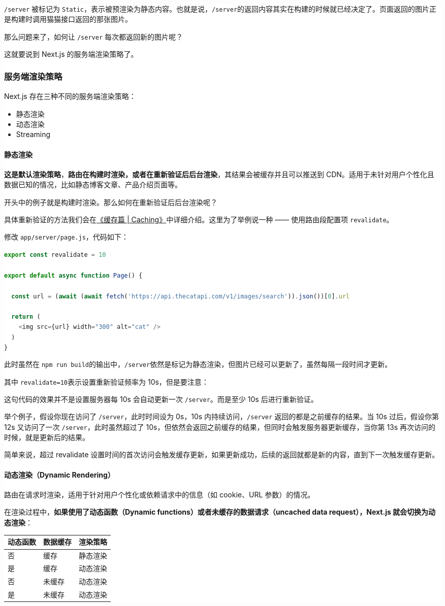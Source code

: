 `/server` 被标记为 `Static`，表示被预渲染为静态内容。也就是说，`/server`的返回内容其实在构建的时候就已经决定了。页面返回的图片正是构建时调用猫猫接口返回的那张图片。

那么问题来了，如何让 `/server` 每次都返回新的图片呢？

这就要说到 Next.js 的服务端渲染策略了。



### 服务端渲染策略

Next.js 存在三种不同的服务端渲染策略：

*   静态渲染
*   动态渲染
*   Streaming



#### 静态渲染

**这是默认渲染策略**，**路由在构建时渲染，或者在重新验证后后台渲染**，其结果会被缓存并且可以推送到 CDN。适用于未针对用户个性化且数据已知的情况，比如静态博客文章、产品介绍页面等。

开头中的例子就是构建时渲染。那么如何在重新验证后后台渲染呢？

具体重新验证的方法我们会在[《缓存篇 | Caching》](https://juejin.cn/book/7307859898316881957/section/7309077169735958565#heading-9)中详细介绍。这里为了举例说一种 —— 使用路由段配置项 `revalidate`。

修改 `app/server/page.js`，代码如下：

```javascript
export const revalidate = 10

export default async function Page() {

  const url = (await (await fetch('https://api.thecatapi.com/v1/images/search')).json())[0].url
  
  return (
    <img src={url} width="300" alt="cat" />
  )
}
```

此时虽然在 `npm run build`的输出中，`/server`依然是标记为静态渲染，但图片已经可以更新了，虽然每隔一段时间才更新。

其中 `revalidate=10`表示设置重新验证频率为 10s，但是要注意：

这句代码的效果并不是设置服务器每 10s 会自动更新一次 `/server`。而是至少 10s 后进行重新验证。

举个例子，假设你现在访问了 `/server`，此时时间设为 0s，10s 内持续访问，`/server` 返回的都是之前缓存的结果。当 10s 过后，假设你第 12s 又访问了一次 `/server`，此时虽然超过了 10s，但依然会返回之前缓存的结果，但同时会触发服务器更新缓存，当你第 13s 再次访问的时候，就是更新后的结果。

简单来说，超过 revalidate 设置时间的首次访问会触发缓存更新，如果更新成功，后续的返回就都是新的内容，直到下一次触发缓存更新。



#### 动态渲染（Dynamic Rendering）

路由在请求时渲染，适用于针对用户个性化或依赖请求中的信息（如 cookie、URL 参数）的情况。

在渲染过程中，**如果使用了动态函数（Dynamic functions）或者未缓存的数据请求（uncached data request），Next.js 就会切换为动态渲染**：

| 动态函数 | 数据缓存 | 渲染策略 |
| -------- | -------- | -------- |
| 否       | 缓存     | 静态渲染 |
| 是       | 缓存     | 动态渲染 |
| 否       | 未缓存   | 动态渲染 |
| 是       | 未缓存   | 动态渲染 |
